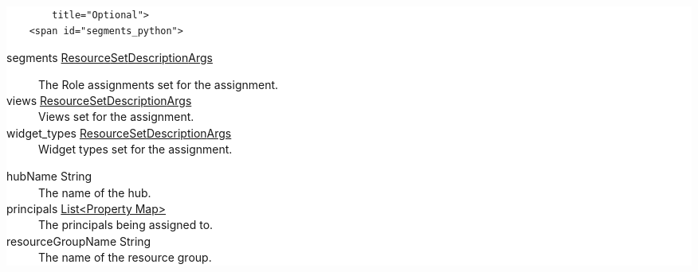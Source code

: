             title="Optional">
        <span id="segments_python">
<a data-swiftype-name="resource-property" data-swiftype-type="text" href="#segments_python" style="color: inherit; text-decoration: inherit;">segments</a>
</span>
        <span class="property-indicator"></span>
        <span class="property-type"><a href="#resourcesetdescription">Resource<wbr>Set<wbr>Description<wbr>Args</a></span>
    </dt>
    <dd>The Role assignments set for the assignment.</dd><dt class="property-optional"
            title="Optional">
        <span id="views_python">
<a data-swiftype-name="resource-property" data-swiftype-type="text" href="#views_python" style="color: inherit; text-decoration: inherit;">views</a>
</span>
        <span class="property-indicator"></span>
        <span class="property-type"><a href="#resourcesetdescription">Resource<wbr>Set<wbr>Description<wbr>Args</a></span>
    </dt>
    <dd>Views set for the assignment.</dd><dt class="property-optional"
            title="Optional">
        <span id="widget_types_python">
<a data-swiftype-name="resource-property" data-swiftype-type="text" href="#widget_types_python" style="color: inherit; text-decoration: inherit;">widget_<wbr>types</a>
</span>
        <span class="property-indicator"></span>
        <span class="property-type"><a href="#resourcesetdescription">Resource<wbr>Set<wbr>Description<wbr>Args</a></span>
    </dt>
    <dd>Widget types set for the assignment.</dd></dl>
</pulumi-choosable>
</div>

<div>
<pulumi-choosable type="language" values="yaml">
<dl class="resources-properties"><dt class="property-required property-replacement"
            title="Required">
        <span id="hubname_yaml">
<a data-swiftype-name="resource-property" data-swiftype-type="text" href="#hubname_yaml" style="color: inherit; text-decoration: inherit;">hub<wbr>Name</a>
</span>
        <span class="property-indicator"></span>
        <span class="property-type">String</span>
    </dt>
    <dd>The name of the hub.</dd><dt class="property-required"
            title="Required">
        <span id="principals_yaml">
<a data-swiftype-name="resource-property" data-swiftype-type="text" href="#principals_yaml" style="color: inherit; text-decoration: inherit;">principals</a>
</span>
        <span class="property-indicator"></span>
        <span class="property-type"><a href="#assignmentprincipal">List&lt;Property Map&gt;</a></span>
    </dt>
    <dd>The principals being assigned to.</dd><dt class="property-required property-replacement"
            title="Required">
        <span id="resourcegroupname_yaml">
<a data-swiftype-name="resource-property" data-swiftype-type="text" href="#resourcegroupname_yaml" style="color: inherit; text-decoration: inherit;">resource<wbr>Group<wbr>Name</a>
</span>
        <span class="property-indicator"></span>
        <span class="property-type">String</span>
    </dt>
    <dd>The name of the resource group.</dd><dt class="property-required"
            title="Required">